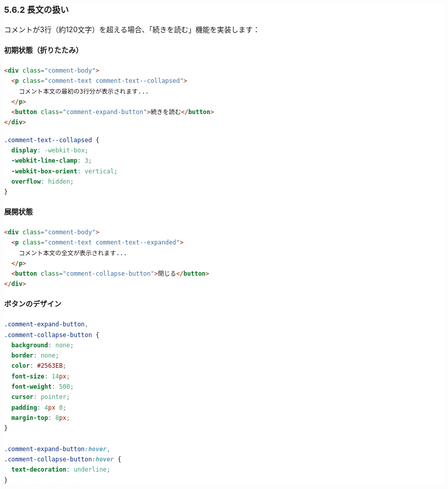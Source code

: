 ### 5.6.2 長文の扱い

コメントが3行（約120文字）を超える場合、「続きを読む」機能を実装します：

#### 初期状態（折りたたみ）

```html
<div class="comment-body">
  <p class="comment-text comment-text--collapsed">
    コメント本文の最初の3行分が表示されます...
  </p>
  <button class="comment-expand-button">続きを読む</button>
</div>
```

```css
.comment-text--collapsed {
  display: -webkit-box;
  -webkit-line-clamp: 3;
  -webkit-box-orient: vertical;
  overflow: hidden;
}
```

#### 展開状態

```html
<div class="comment-body">
  <p class="comment-text comment-text--expanded">
    コメント本文の全文が表示されます...
  </p>
  <button class="comment-collapse-button">閉じる</button>
</div>
```

#### ボタンのデザイン

```css
.comment-expand-button,
.comment-collapse-button {
  background: none;
  border: none;
  color: #2563EB;
  font-size: 14px;
  font-weight: 500;
  cursor: pointer;
  padding: 4px 0;
  margin-top: 8px;
}

.comment-expand-button:hover,
.comment-collapse-button:hover {
  text-decoration: underline;
}
```
